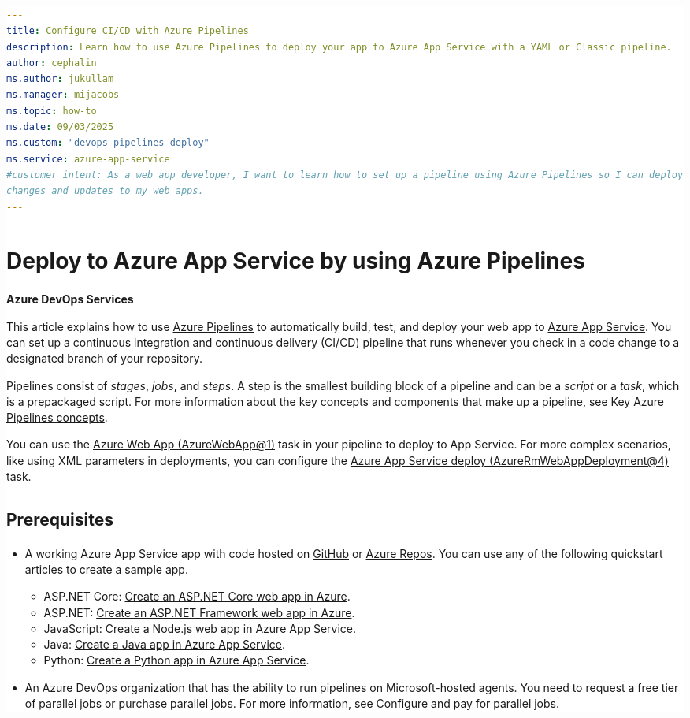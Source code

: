```yaml
---
title: Configure CI/CD with Azure Pipelines
description: Learn how to use Azure Pipelines to deploy your app to Azure App Service with a YAML or Classic pipeline.
author: cephalin
ms.author: jukullam
ms.manager: mijacobs
ms.topic: how-to
ms.date: 09/03/2025
ms.custom: "devops-pipelines-deploy"
ms.service: azure-app-service
#customer intent: As a web app developer, I want to learn how to set up a pipeline using Azure Pipelines so I can deploy changes and updates to my web apps.
---
```


# Deploy to Azure App Service by using Azure Pipelines

**Azure DevOps Services**

This article explains how to use [Azure Pipelines](/azure/devops/pipelines/) to automatically build, test, and deploy your web app to [Azure App Service](./overview.md). You can set up a continuous integration and continuous delivery (CI/CD) pipeline that runs whenever you check in a code change to a designated branch of your repository.

Pipelines consist of *stages*, *jobs*, and *steps*. A step is the smallest building block of a pipeline and can be a *script* or a *task*, which is a prepackaged script. For more information about the key concepts and components that make up a pipeline, see [Key Azure Pipelines concepts](/azure/devops/pipelines/get-started/key-pipelines-concepts).

You can use the [Azure Web App (AzureWebApp@1)](/azure/devops/pipelines/tasks/reference/azure-web-app-v1) task in your pipeline to deploy to App Service. For more complex scenarios, like using XML parameters in deployments, you can configure the [Azure App Service deploy (AzureRmWebAppDeployment@4)](/azure/devops/pipelines/tasks/reference/azure-rm-web-app-deployment-v4) task.

## Prerequisites

- A working Azure App Service app with code hosted on [GitHub](https://docs.github.com/get-started/quickstart/create-a-repo) or [Azure Repos](/azure/devops/repos/git/creatingrepo). You can use any of the following quickstart articles to create a sample app.

  - ASP.NET Core: [Create an ASP.NET Core web app in Azure](quickstart-dotnetcore.md).
  - ASP.NET: [Create an ASP.NET Framework web app in Azure](quickstart-dotnetcore.md?tabs=netframework48).
  - JavaScript: [Create a Node.js web app in Azure App Service](quickstart-nodejs.md).
  - Java: [Create a Java app in Azure App Service](quickstart-java.md).
  - Python: [Create a Python app in Azure App Service](quickstart-python.md).

- An Azure DevOps organization that has the ability to run pipelines on Microsoft-hosted agents. You need to request a free tier of parallel jobs or purchase parallel jobs. For more information, see [Configure and pay for parallel jobs](/azure/devops/pipelines/licensing/concurrent-jobs).
